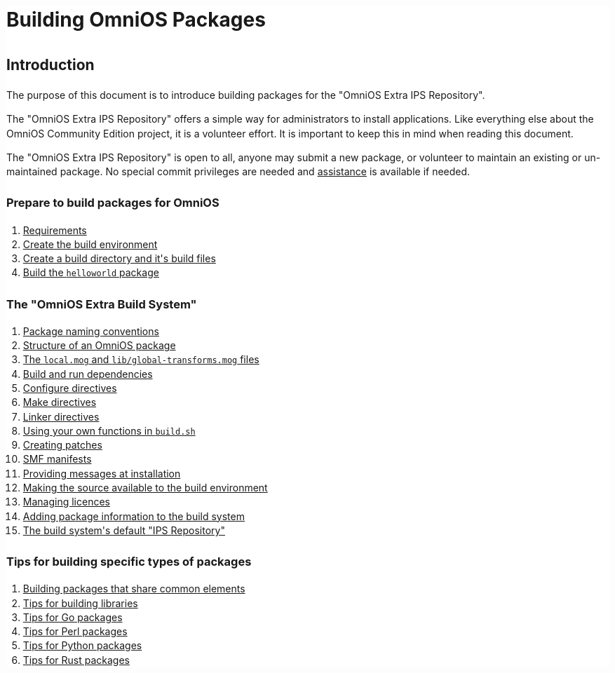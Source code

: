 # Building OmniOS Packages
## Introduction
The purpose of this document is to introduce building packages for the "OmniOS Extra IPS Repository". 

The "OmniOS Extra IPS Repository" offers a simple way for administrators to install applications. Like everything else about the OmniOS Community Edition project, it is a volunteer effort. It is important to keep this in mind when reading this
document.

The "OmniOS Extra IPS Repository" is open to all, anyone may submit a new package, or volunteer to maintain an existing or un-maintained package. No special commit privileges are needed and [assistance](#omnios-community-support-channels) is available if needed.


### Prepare to build packages for OmniOS

1. [Requirements](#requirements)
2. [Create the build environment](#create-the-build-environment)
3. [Create a build directory and it's build files](#create-a-build-directory-and-its-build-files)
4. [Build the `helloworld` package](#build-the-helloworld-package)

### The "OmniOS Extra Build System"

1. [Package naming conventions](#package-naming-conventions)
2. [Structure of an OmniOS package](#structure-of-an-omnios-package)
3. [The `local.mog` and `lib/global-transforms.mog` files](#the-local-mog-and-lib-global-transforms-mog-files)
4. [Build and run dependencies](#build-and-run-dependencies)
5. [Configure directives](#configure-directives)
6. [Make directives](#make-directives)
7. [Linker directives](#linker-directives)
8. [Using your own functions in `build.sh`](#using-your-own-functions-in-build-sh)
9. [Creating patches](#creating-patches)
10. [SMF manifests](#smf-manifests)
11. [Providing messages at installation](#providing-messages-at-installation)
12. [Making the source available to the build environment](#making-the-source-available-to-the-build-environment)
13. [Managing licences](#managing-licences)
14. [Adding package information to the build system](#adding-package-information-to-the-build-system)
15. [The build system's default "IPS Repository"](#the-build-system-s-default-ips-repository)

### Tips for building specific types of packages

1. [Building packages that share common elements](#building-packages-that-share-common-elements)
2. [Tips for building libraries](#tips-for-building-libraries)
3. [Tips for Go packages](#tips-for-go-packages)
4. [Tips for Perl packages](#tips-for-perl-packages)
5. [Tips for Python packages](#tips-for-python-packages)
6. [Tips for Rust packages](#tips-for-rust-packages)

